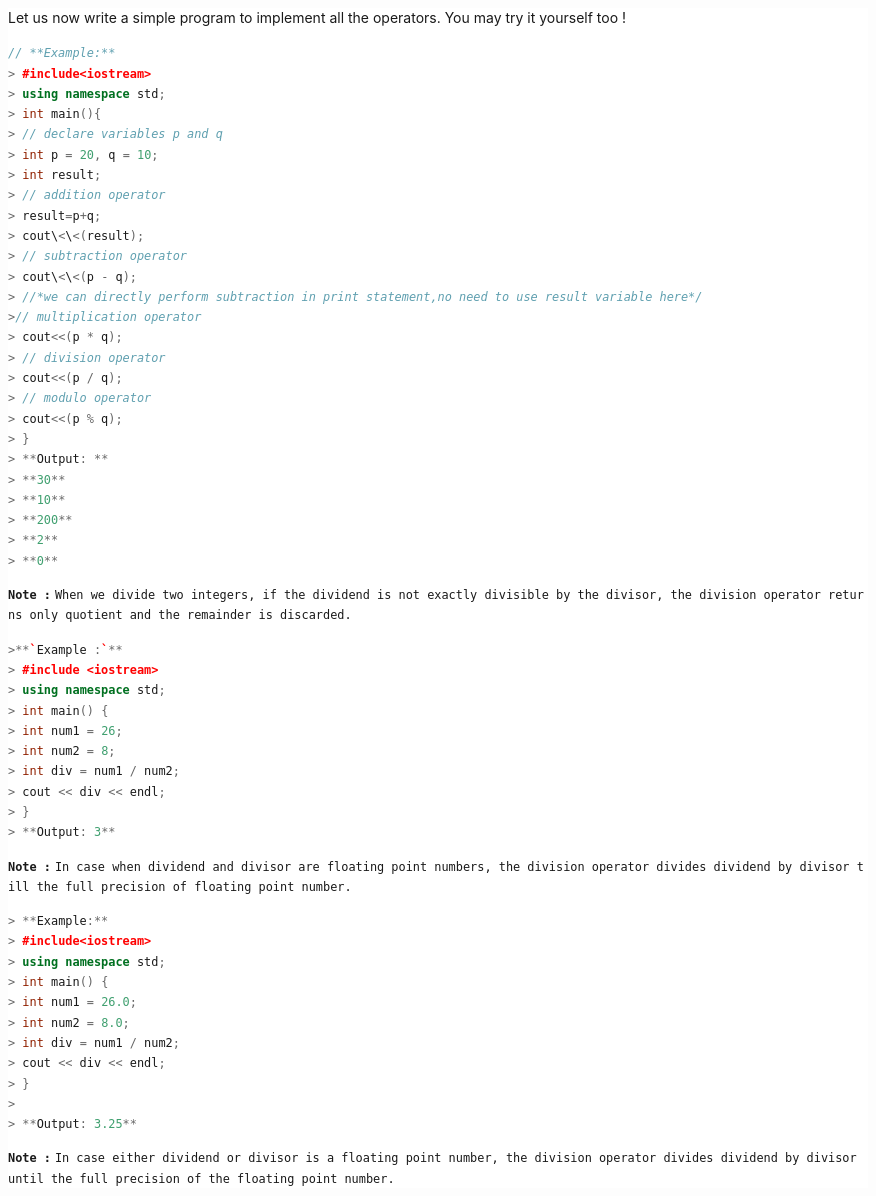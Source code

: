  Let us now write a simple program to implement all the operators.
 You may try it yourself too !

```c++
// **Example:**
> #include<iostream>   
> using namespace std;
> int main(){
> // declare variables p and q
> int p = 20, q = 10;
> int result;
> // addition operator
> result=p+q;
> cout\<\<(result);
> // subtraction operator
> cout\<\<(p - q);
> //*we can directly perform subtraction in print statement,no need to use result variable here*/ 
>// multiplication operator
> cout<<(p * q);
> // division operator
> cout<<(p / q);
> // modulo operator
> cout<<(p % q);
> }
> **Output: **
> **30**
> **10**
> **200**
> **2**
> **0**
```
**`Note :`** 
`When we divide two integers, if the dividend is not exactly divisible by the divisor, the division operator returns only quotient and the remainder is discarded.`
```c++
>**`Example :`**  
> #include <iostream>
> using namespace std;   
> int main() {
> int num1 = 26;
> int num2 = 8;
> int div = num1 / num2;
> cout << div << endl;
> }
> **Output: 3**
```
**`Note :`** 
`In case when dividend and divisor are floating point numbers, the division operator divides dividend by divisor till the full precision of floating point number.`
```c++
> **Example:**
> #include<iostream>
> using namespace std;
> int main() {
> int num1 = 26.0;
> int num2 = 8.0;
> int div = num1 / num2;
> cout << div << endl;
> }
>
> **Output: 3.25**
```
 **`Note :`** 
 `In case either dividend or divisor is a floating point number, the division operator divides dividend by divisor until the full precision of the floating point number.`
